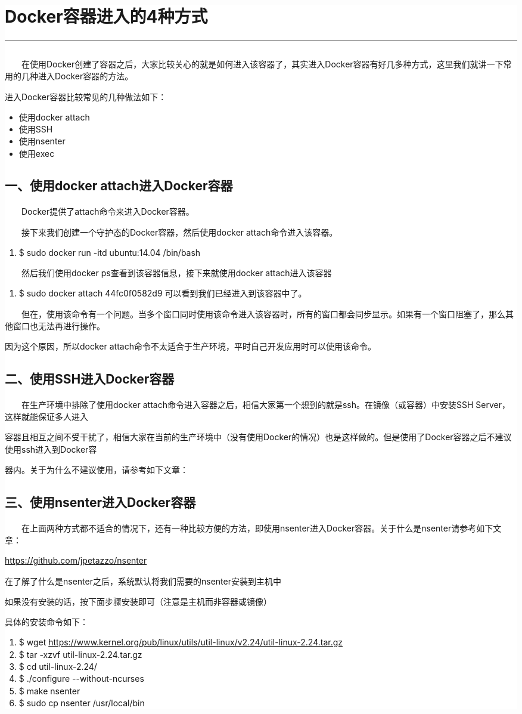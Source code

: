 ```

```

# Docker容器进入的4种方式

------

##  

　　在使用Docker创建了容器之后，大家比较关心的就是如何进入该容器了，其实进入Docker容器有好几多种方式，这里我们就讲一下常用的几种进入Docker容器的方法。

进入Docker容器比较常见的几种做法如下：

- 使用docker attach
- 使用SSH
- 使用nsenter
- 使用exec

## 一、使用docker attach进入Docker容器

　　Docker提供了attach命令来进入Docker容器。

　　接下来我们创建一个守护态的Docker容器，然后使用docker attach命令进入该容器。

1. $ sudo docker run -itd ubuntu:14.04 /bin/bash 

　　然后我们使用docker ps查看到该容器信息，接下来就使用docker attach进入该容器

1. $ sudo docker attach 44fc0f0582d9 
   可以看到我们已经进入到该容器中了。 

　　但在，使用该命令有一个问题。当多个窗口同时使用该命令进入该容器时，所有的窗口都会同步显示。如果有一个窗口阻塞了，那么其他窗口也无法再进行操作。

因为这个原因，所以docker attach命令不太适合于生产环境，平时自己开发应用时可以使用该命令。

## 二、使用SSH进入Docker容器

　　在生产环境中排除了使用docker attach命令进入容器之后，相信大家第一个想到的就是ssh。在镜像（或容器）中安装SSH Server，这样就能保证多人进入

容器且相互之间不受干扰了，相信大家在当前的生产环境中（没有使用Docker的情况）也是这样做的。但是使用了Docker容器之后不建议使用ssh进入到Docker容

器内。关于为什么不建议使用，请参考如下文章：

## 三、使用nsenter进入Docker容器

　　在上面两种方式都不适合的情况下，还有一种比较方便的方法，即使用nsenter进入Docker容器。关于什么是nsenter请参考如下文章：

https://github.com/jpetazzo/nsenter

在了解了什么是nsenter之后，系统默认将我们需要的nsenter安装到主机中

如果没有安装的话，按下面步骤安装即可（注意是主机而非容器或镜像）

具体的安装命令如下：

1. $ wget https://www.kernel.org/pub/linux/utils/util-linux/v2.24/util-linux-2.24.tar.gz 
2. $ tar -xzvf util-linux-2.24.tar.gz 
3. $ cd util-linux-2.24/ 
4. $ ./configure --without-ncurses 
5. $ make nsenter 
6. $ sudo cp nsenter /usr/local/bin 
